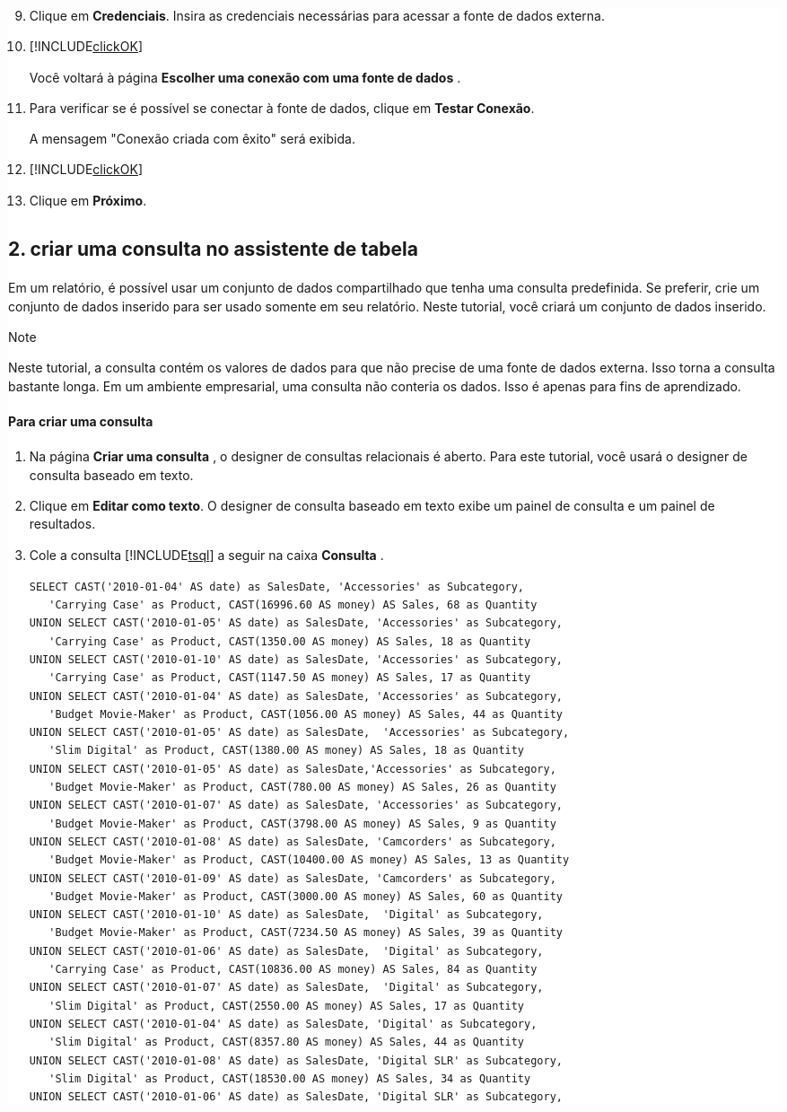 9. Clique em **Credenciais**. Insira as credenciais necessárias para acessar a fonte de dados externa.  
  
10. [!INCLUDE[clickOK](../includes/clickok-md.md)]  
  
     Você voltará à página **Escolher uma conexão com uma fonte de dados** .  
  
11. Para verificar se é possível se conectar à fonte de dados, clique em **Testar Conexão**.  
  
     A mensagem "Conexão criada com êxito" será exibida.  
  
12. [!INCLUDE[clickOK](../includes/clickok-md.md)]  
  
13. Clique em **Próximo**.  
  
##  <a name="2-create-a-query-in-the-table-wizard"></a><a name="Query"></a>2. criar uma consulta no assistente de tabela  
 Em um relatório, é possível usar um conjunto de dados compartilhado que tenha uma consulta predefinida. Se preferir, crie um conjunto de dados inserido para ser usado somente em seu relatório. Neste tutorial, você criará um conjunto de dados inserido.  
  
> [!NOTE]  
>  Neste tutorial, a consulta contém os valores de dados para que não precise de uma fonte de dados externa. Isso torna a consulta bastante longa. Em um ambiente empresarial, uma consulta não conteria os dados. Isso é apenas para fins de aprendizado.  
  
#### <a name="to-create-a-query"></a>Para criar uma consulta  
  
1.  Na página **Criar uma consulta** , o designer de consultas relacionais é aberto. Para este tutorial, você usará o designer de consulta baseado em texto.  
  
2.  Clique em **Editar como texto**. O designer de consulta baseado em texto exibe um painel de consulta e um painel de resultados.  
  
3.  Cole a consulta [!INCLUDE[tsql](../includes/tsql-md.md)] a seguir na caixa **Consulta** .  
  
    ```  
    SELECT CAST('2010-01-04' AS date) as SalesDate, 'Accessories' as Subcategory,   
       'Carrying Case' as Product, CAST(16996.60 AS money) AS Sales, 68 as Quantity  
    UNION SELECT CAST('2010-01-05' AS date) as SalesDate, 'Accessories' as Subcategory,  
       'Carrying Case' as Product, CAST(1350.00 AS money) AS Sales, 18 as Quantity  
    UNION SELECT CAST('2010-01-10' AS date) as SalesDate, 'Accessories' as Subcategory,  
       'Carrying Case' as Product, CAST(1147.50 AS money) AS Sales, 17 as Quantity  
    UNION SELECT CAST('2010-01-04' AS date) as SalesDate, 'Accessories' as Subcategory,  
       'Budget Movie-Maker' as Product, CAST(1056.00 AS money) AS Sales, 44 as Quantity  
    UNION SELECT CAST('2010-01-05' AS date) as SalesDate,  'Accessories' as Subcategory,  
       'Slim Digital' as Product, CAST(1380.00 AS money) AS Sales, 18 as Quantity  
    UNION SELECT CAST('2010-01-05' AS date) as SalesDate,'Accessories' as Subcategory,    
       'Budget Movie-Maker' as Product, CAST(780.00 AS money) AS Sales, 26 as Quantity  
    UNION SELECT CAST('2010-01-07' AS date) as SalesDate, 'Accessories' as Subcategory,   
       'Budget Movie-Maker' as Product, CAST(3798.00 AS money) AS Sales, 9 as Quantity  
    UNION SELECT CAST('2010-01-08' AS date) as SalesDate, 'Camcorders' as Subcategory,   
       'Budget Movie-Maker' as Product, CAST(10400.00 AS money) AS Sales, 13 as Quantity  
    UNION SELECT CAST('2010-01-09' AS date) as SalesDate, 'Camcorders' as Subcategory,   
       'Budget Movie-Maker' as Product, CAST(3000.00 AS money) AS Sales, 60 as Quantity  
    UNION SELECT CAST('2010-01-10' AS date) as SalesDate,  'Digital' as Subcategory,   
       'Budget Movie-Maker' as Product, CAST(7234.50 AS money) AS Sales, 39 as Quantity  
    UNION SELECT CAST('2010-01-06' AS date) as SalesDate,  'Digital' as Subcategory,   
       'Carrying Case' as Product, CAST(10836.00 AS money) AS Sales, 84 as Quantity  
    UNION SELECT CAST('2010-01-07' AS date) as SalesDate,  'Digital' as Subcategory,   
       'Slim Digital' as Product, CAST(2550.00 AS money) AS Sales, 17 as Quantity  
    UNION SELECT CAST('2010-01-04' AS date) as SalesDate, 'Digital' as Subcategory,   
       'Slim Digital' as Product, CAST(8357.80 AS money) AS Sales, 44 as Quantity  
    UNION SELECT CAST('2010-01-08' AS date) as SalesDate, 'Digital SLR' as Subcategory,   
       'Slim Digital' as Product, CAST(18530.00 AS money) AS Sales, 34 as Quantity  
    UNION SELECT CAST('2010-01-06' AS date) as SalesDate, 'Digital SLR' as Subcategory,   